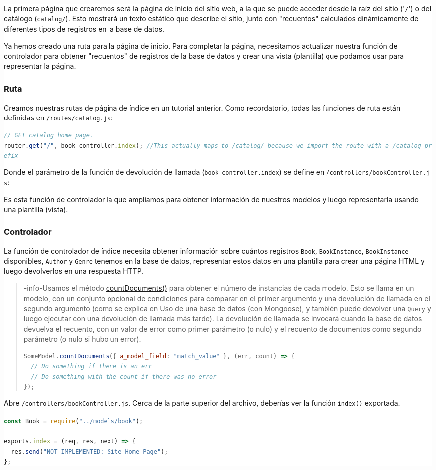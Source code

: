 La primera página que crearemos será la página de inicio del sitio web, a la que se puede acceder desde la raíz del sitio ('`/`') o del catálogo (`catalog/`). Esto mostrará un texto estático que describe el sitio, junto con "recuentos" calculados dinámicamente de diferentes tipos de registros en la base de datos.

Ya hemos creado una ruta para la página de inicio. Para completar la página, necesitamos actualizar nuestra función de controlador para obtener "recuentos" de registros de la base de datos y crear una vista (plantilla) que podamos usar para representar la página.

### Ruta

Creamos nuestras rutas de página de índice en un tutorial anterior. Como recordatorio, todas las funciones de ruta están definidas en `/routes/catalog.js`:

```javascript
// GET catalog home page.
router.get("/", book_controller.index); //This actually maps to /catalog/ because we import the route with a /catalog prefix
```

Donde el parámetro de la función de devolución de llamada (`book_controller.index`) se define en `/controllers/bookController.js`:

Es esta función de controlador la que ampliamos para obtener información de nuestros modelos y luego representarla usando una plantilla (vista).

### Controlador

La función de controlador de índice necesita obtener información sobre cuántos registros `Book`, `BookInstance`, `BookInstance` disponibles, `Author` y `Genre` tenemos en la base de datos, representar estos datos en una plantilla para crear una página HTML y luego devolverlos en una respuesta HTTP.

> -info-Usamos el método [countDocuments()](https://mongoosejs.com/docs/api.html#model_Model-countDocuments) para obtener el número de instancias de cada modelo. Esto se llama en un modelo, con un conjunto opcional de condiciones para comparar en el primer argumento y una devolución de llamada en el segundo argumento (como se explica en Uso de una base de datos (con Mongoose), y también puede devolver una `Query` y luego ejecutar con una devolución de llamada más tarde). La devolución de llamada se invocará cuando la base de datos devuelva el recuento, con un valor de error como primer parámetro (o nulo) y el recuento de documentos como segundo parámetro (o nulo si hubo un error).
>
> ```javascript
> SomeModel.countDocuments({ a_model_field: "match_value" }, (err, count) => {
>   // Do something if there is an err
>   // Do something with the count if there was no error
> });
> ```

Abre `/controllers/bookController.js`. Cerca de la parte superior del archivo, deberías ver la función `index()` exportada.

```javascript
const Book = require("../models/book");

exports.index = (req, res, next) => {
  res.send("NOT IMPLEMENTED: Site Home Page");
};
```
